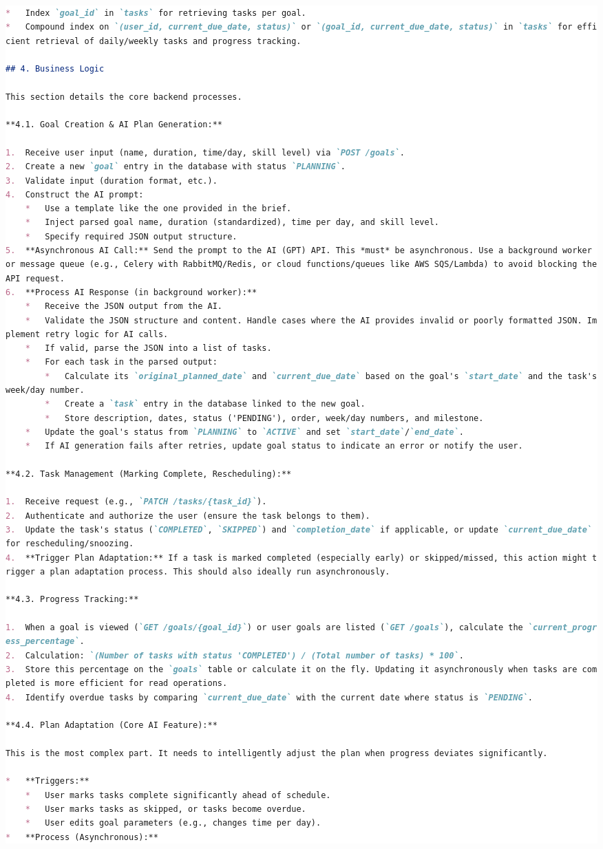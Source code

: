 ```markdown
*   Index `goal_id` in `tasks` for retrieving tasks per goal.
*   Compound index on `(user_id, current_due_date, status)` or `(goal_id, current_due_date, status)` in `tasks` for efficient retrieval of daily/weekly tasks and progress tracking.

## 4. Business Logic

This section details the core backend processes.

**4.1. Goal Creation & AI Plan Generation:**

1.  Receive user input (name, duration, time/day, skill level) via `POST /goals`.
2.  Create a new `goal` entry in the database with status `PLANNING`.
3.  Validate input (duration format, etc.).
4.  Construct the AI prompt:
    *   Use a template like the one provided in the brief.
    *   Inject parsed goal name, duration (standardized), time per day, and skill level.
    *   Specify required JSON output structure.
5.  **Asynchronous AI Call:** Send the prompt to the AI (GPT) API. This *must* be asynchronous. Use a background worker or message queue (e.g., Celery with RabbitMQ/Redis, or cloud functions/queues like AWS SQS/Lambda) to avoid blocking the API request.
6.  **Process AI Response (in background worker):**
    *   Receive the JSON output from the AI.
    *   Validate the JSON structure and content. Handle cases where the AI provides invalid or poorly formatted JSON. Implement retry logic for AI calls.
    *   If valid, parse the JSON into a list of tasks.
    *   For each task in the parsed output:
        *   Calculate its `original_planned_date` and `current_due_date` based on the goal's `start_date` and the task's week/day number.
        *   Create a `task` entry in the database linked to the new goal.
        *   Store description, dates, status ('PENDING'), order, week/day numbers, and milestone.
    *   Update the goal's status from `PLANNING` to `ACTIVE` and set `start_date`/`end_date`.
    *   If AI generation fails after retries, update goal status to indicate an error or notify the user.

**4.2. Task Management (Marking Complete, Rescheduling):**

1.  Receive request (e.g., `PATCH /tasks/{task_id}`).
2.  Authenticate and authorize the user (ensure the task belongs to them).
3.  Update the task's status (`COMPLETED`, `SKIPPED`) and `completion_date` if applicable, or update `current_due_date` for rescheduling/snoozing.
4.  **Trigger Plan Adaptation:** If a task is marked completed (especially early) or skipped/missed, this action might trigger a plan adaptation process. This should also ideally run asynchronously.

**4.3. Progress Tracking:**

1.  When a goal is viewed (`GET /goals/{goal_id}`) or user goals are listed (`GET /goals`), calculate the `current_progress_percentage`.
2.  Calculation: `(Number of tasks with status 'COMPLETED') / (Total number of tasks) * 100`.
3.  Store this percentage on the `goals` table or calculate it on the fly. Updating it asynchronously when tasks are completed is more efficient for read operations.
4.  Identify overdue tasks by comparing `current_due_date` with the current date where status is `PENDING`.

**4.4. Plan Adaptation (Core AI Feature):**

This is the most complex part. It needs to intelligently adjust the plan when progress deviates significantly.

*   **Triggers:**
    *   User marks tasks complete significantly ahead of schedule.
    *   User marks tasks as skipped, or tasks become overdue.
    *   User edits goal parameters (e.g., changes time per day).
*   **Process (Asynchronous):**
```